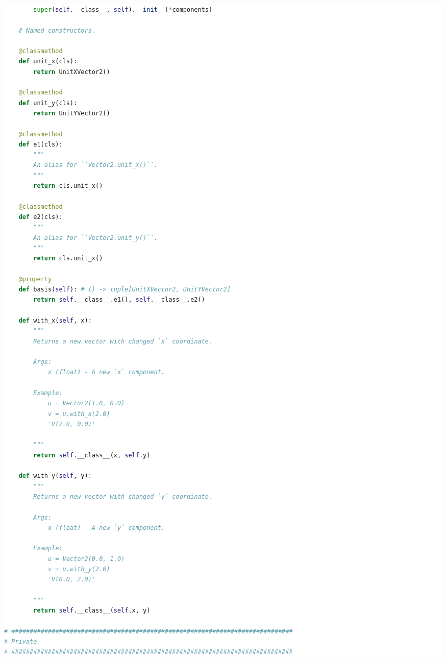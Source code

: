 ````python
        super(self.__class__, self).__init__(*components)

    # Named constructors.

    @classmethod
    def unit_x(cls):
        return UnitXVector2()

    @classmethod
    def unit_y(cls):
        return UnitYVector2()

    @classmethod
    def e1(cls):
        """
        An alias for ``Vector2.unit_x()``.
        """
        return cls.unit_x()

    @classmethod
    def e2(cls):
        """
        An alias for ``Vector2.unit_y()``.
        """
        return cls.unit_x()

    @property
    def basis(self): # () -> tuple[UnitXVector2, UnitYVector2]
        return self.__class__.e1(), self.__class__.e2()

    def with_x(self, x):
        """
        Returns a new vector with changed `x` coordinate.

        Args:
            x (float) - A new `x` component.

        Example:
            u = Vector2(1.0, 0.0)
            v = u.with_x(2.0)
            'V(2.0, 0.0)'

        """
        return self.__class__(x, self.y)

    def with_y(self, y):
        """
        Returns a new vector with changed `y` coordinate.

        Args:
            x (float) - A new `y` component.

        Example:
            u = Vector2(0.0, 1.0)
            v = u.with_y(2.0)
            'V(0.0, 2.0)'

        """
        return self.__class__(self.x, y)

# #############################################################################
# Private
# #############################################################################
````